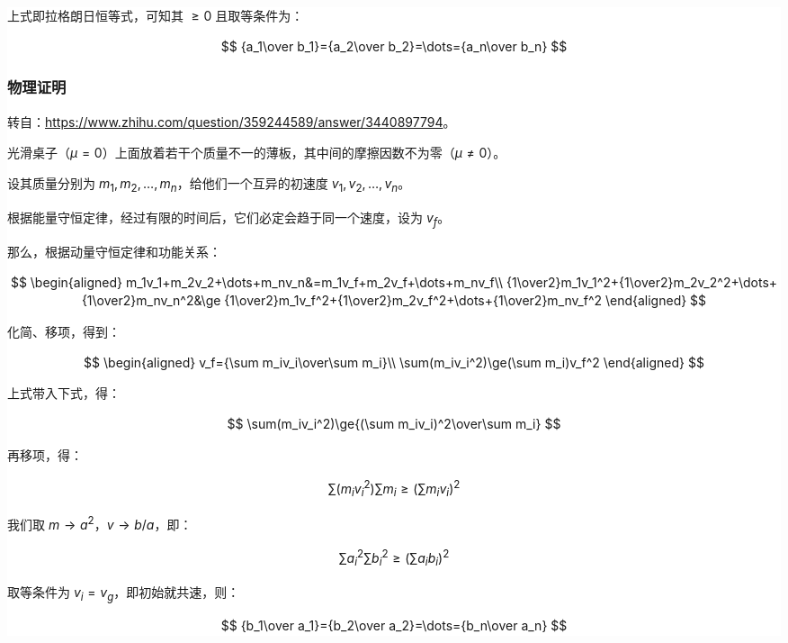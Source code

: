 上式即拉格朗日恒等式，可知其 $\ge0$ 且取等条件为：


$$
{a_1\over b_1}={a_2\over b_2}=\dots={a_n\over b_n}
$$

### 物理证明

转自：<https://www.zhihu.com/question/359244589/answer/3440897794>。

光滑桌子（$\mu=0$）上面放着若干个质量不一的薄板，其中间的摩擦因数不为零（$\mu\neq0$）。

设其质量分别为 $m_1,m_2,\dots,m_n$，给他们一个互异的初速度 $v_1,v_2,\dots,v_n$。

根据能量守恒定律，经过有限的时间后，它们必定会趋于同一个速度，设为 $v_f$。

那么，根据动量守恒定律和功能关系：

$$
\begin{aligned}
m_1v_1+m_2v_2+\dots+m_nv_n&=m_1v_f+m_2v_f+\dots+m_nv_f\\
{1\over2}m_1v_1^2+{1\over2}m_2v_2^2+\dots+{1\over2}m_nv_n^2&\ge {1\over2}m_1v_f^2+{1\over2}m_2v_f^2+\dots+{1\over2}m_nv_f^2
\end{aligned}
$$

化简、移项，得到：

$$
\begin{aligned}
v_f={\sum m_iv_i\over\sum m_i}\\
\sum(m_iv_i^2)\ge(\sum m_i)v_f^2
\end{aligned}
$$

上式带入下式，得：

$$
\sum(m_iv_i^2)\ge{(\sum m_iv_i)^2\over\sum m_i}
$$

再移项，得：

$$
\sum(m_iv_i^2)\sum m_i\ge(\sum m_iv_i)^2
$$

我们取 $m\to a^2$，$v\to b/a$，即：

$$
\sum{a_i^2}\sum{b_i^2}\ge(\sum{a_ib_i})^2
$$

取等条件为 $v_i=v_g$，即初始就共速，则：

$$
{b_1\over a_1}={b_2\over a_2}=\dots={b_n\over a_n}
$$
